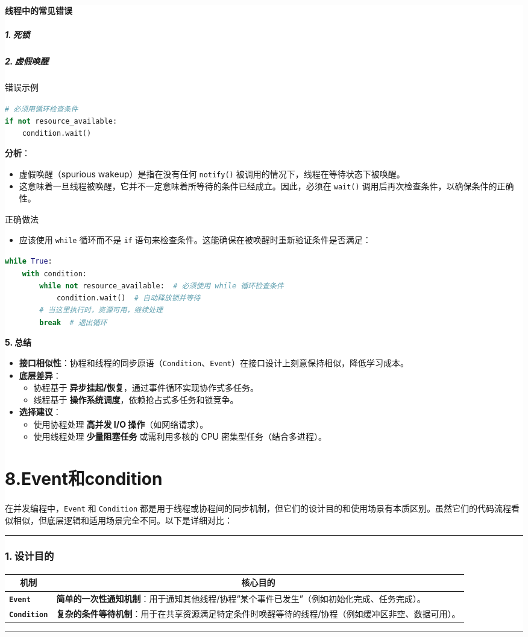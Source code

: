#### **线程中的常见错误**
##### 1. 死锁



##### 2. 虚假唤醒

错误示例

```python
# 必须用循环检查条件
if not resource_available:
    condition.wait()
```

**分析**：
- 虚假唤醒（spurious wakeup）是指在没有任何 `notify()` 被调用的情况下，线程在等待状态下被唤醒。
- 这意味着一旦线程被唤醒，它并不一定意味着所等待的条件已经成立。因此，必须在 `wait()` 调用后再次检查条件，以确保条件的正确性。

正确做法

- 应该使用 `while` 循环而不是 `if` 语句来检查条件。这能确保在被唤醒时重新验证条件是否满足：
```python
while True:
    with condition:
        while not resource_available:  # 必须使用 while 循环检查条件
            condition.wait()  # 自动释放锁并等待
        # 当这里执行时，资源可用，继续处理
        break  # 退出循环
```





**5. 总结**

- **接口相似性**：协程和线程的同步原语（`Condition`、`Event`）在接口设计上刻意保持相似，降低学习成本。
- **底层差异**：
  - 协程基于 **异步挂起/恢复**，通过事件循环实现协作式多任务。
  - 线程基于 **操作系统调度**，依赖抢占式多任务和锁竞争。
- **选择建议**：
  - 使用协程处理 **高并发 I/O 操作**（如网络请求）。
  - 使用线程处理 **少量阻塞任务** 或需利用多核的 CPU 密集型任务（结合多进程）。





# 8.Event和condition

在并发编程中，`Event` 和 `Condition` 都是用于线程或协程间的同步机制，但它们的设计目的和使用场景有本质区别。虽然它们的代码流程看似相似，但底层逻辑和适用场景完全不同。以下是详细对比：

---

### **1. 设计目的**
| **机制**        | **核心目的**                                                 |
| --------------- | ------------------------------------------------------------ |
| **`Event`**     | **简单的一次性通知机制**：用于通知其他线程/协程“某个事件已发生”（例如初始化完成、任务完成）。 |
| **`Condition`** | **复杂的条件等待机制**：用于在共享资源满足特定条件时唤醒等待的线程/协程（例如缓冲区非空、数据可用）。 |

---